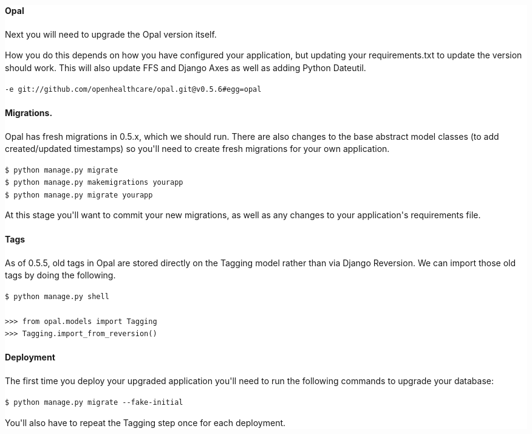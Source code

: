 #### Opal

Next you will need to upgrade the Opal version itself.

How you do this depends on how you have configured your application, but updating your
requirements.txt to update the version should work. This will also update FFS and Django
Axes as well as adding Python Dateutil.

    -e git://github.com/openhealthcare/opal.git@v0.5.6#egg=opal


#### Migrations.

Opal has fresh migrations in 0.5.x, which we should run. There are also changes to the
base abstract model classes (to add created/updated timestamps) so you'll need to create
fresh migrations for your own application.

    $ python manage.py migrate
    $ python manage.py makemigrations yourapp
    $ python manage.py migrate yourapp

At this stage you'll want to commit your new migrations, as well as any changes to your
application's requirements file.

#### Tags

As of 0.5.5, old tags in Opal are stored directly on the Tagging model rather than via
Django Reversion. We can import those old tags by doing the following.

    $ python manage.py shell

    >>> from opal.models import Tagging
    >>> Tagging.import_from_reversion()

#### Deployment

The first time you deploy your upgraded application you'll need to run the following
commands to upgrade your database:

    $ python manage.py migrate --fake-initial

You'll also have to repeat the Tagging step once for each deployment.
